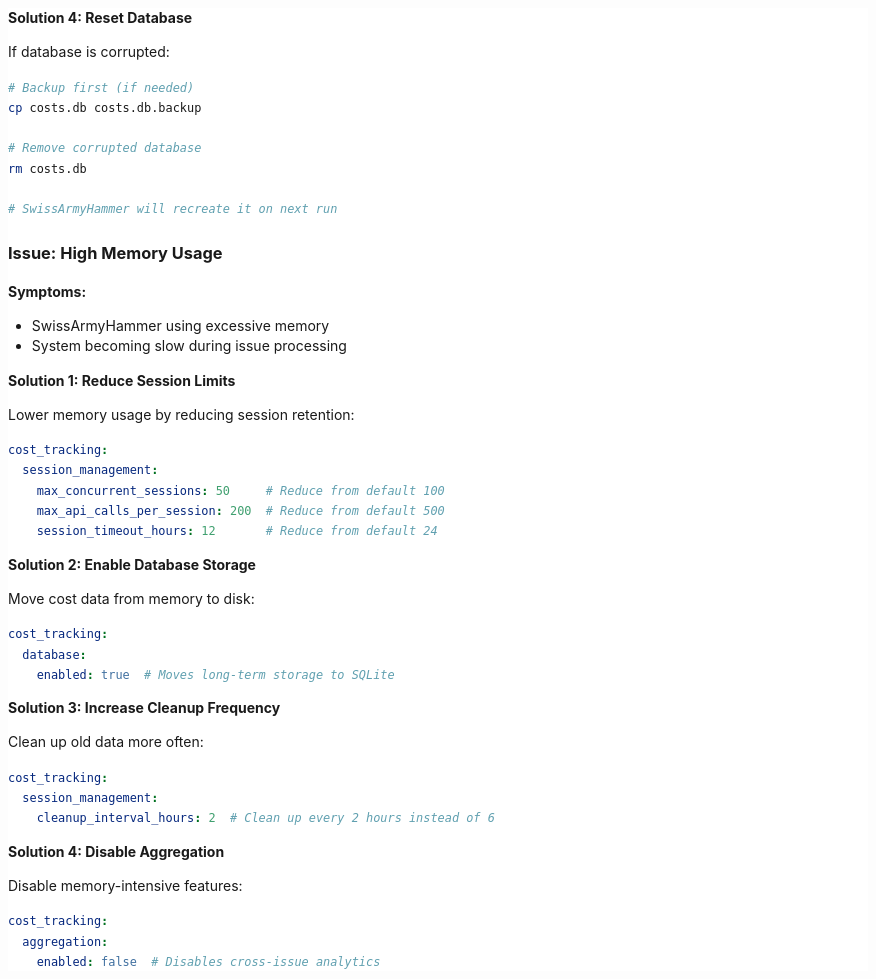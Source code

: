 **Solution 4: Reset Database**

If database is corrupted:

```bash
# Backup first (if needed)
cp costs.db costs.db.backup

# Remove corrupted database
rm costs.db

# SwissArmyHammer will recreate it on next run
```

### Issue: High Memory Usage

**Symptoms:**
- SwissArmyHammer using excessive memory
- System becoming slow during issue processing

**Solution 1: Reduce Session Limits**

Lower memory usage by reducing session retention:

```yaml
cost_tracking:
  session_management:
    max_concurrent_sessions: 50     # Reduce from default 100
    max_api_calls_per_session: 200  # Reduce from default 500
    session_timeout_hours: 12       # Reduce from default 24
```

**Solution 2: Enable Database Storage**

Move cost data from memory to disk:

```yaml
cost_tracking:
  database:
    enabled: true  # Moves long-term storage to SQLite
```

**Solution 3: Increase Cleanup Frequency**

Clean up old data more often:

```yaml
cost_tracking:
  session_management:
    cleanup_interval_hours: 2  # Clean up every 2 hours instead of 6
```

**Solution 4: Disable Aggregation**

Disable memory-intensive features:

```yaml
cost_tracking:
  aggregation:
    enabled: false  # Disables cross-issue analytics
```
